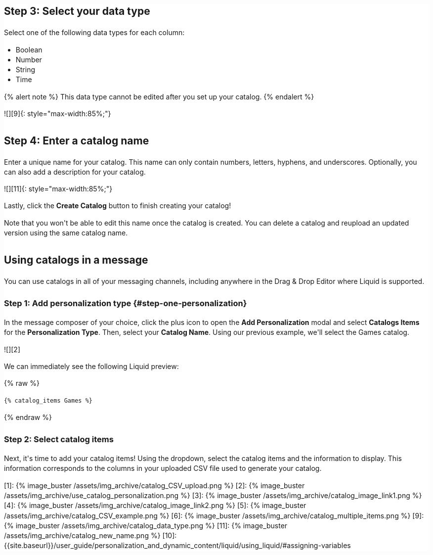 ## Step 3: Select your data type

Select one of the following data types for each column:
- Boolean
- Number
- String
- Time

{% alert note %}
This data type cannot be edited after you set up your catalog.
{% endalert %}

![][9]{: style="max-width:85%;"}

## Step 4: Enter a catalog name

Enter a unique name for your catalog. This name can only contain numbers, letters, hyphens, and underscores. Optionally, you can also add a description for your catalog.

![][11]{: style="max-width:85%;"}

Lastly, click the **Create Catalog** button to finish creating your catalog!

Note that you won't be able to edit this name once the catalog is created. You can delete a catalog and reupload an updated version using the same catalog name. 

## Using catalogs in a message

You can use catalogs in all of your messaging channels, including anywhere in the Drag & Drop Editor where Liquid is supported.

### Step 1: Add personalization type {#step-one-personalization}

In the message composer of your choice, click the <i class="fas fa-plus-circle"></i> plus icon to open the **Add Personalization** modal and select **Catalogs Items** for the **Personalization Type**. Then, select your **Catalog Name**. Using our previous example, we'll select the Games catalog.

![][2]

We can immediately see the following Liquid preview:

{% raw %}
```liquid
{% catalog_items Games %}
```
{% endraw %}

### Step 2: Select catalog items

Next, it's time to add your catalog items! Using the dropdown, select the catalog items and the information to display. This information corresponds to the columns in your uploaded CSV file used to generate your catalog.


[1]: {% image_buster /assets/img_archive/catalog_CSV_upload.png %}
[2]: {% image_buster /assets/img_archive/use_catalog_personalization.png %}
[3]: {% image_buster /assets/img_archive/catalog_image_link1.png %}
[4]: {% image_buster /assets/img_archive/catalog_image_link2.png %}
[5]: {% image_buster /assets/img_archive/catalog_CSV_example.png %}
[6]: {% image_buster /assets/img_archive/catalog_multiple_items.png %}
[9]: {% image_buster /assets/img_archive/catalog_data_type.png %}
[11]: {% image_buster /assets/img_archive/catalog_new_name.png %}
[10]: {{site.baseurl}}/user_guide/personalization_and_dynamic_content/liquid/using_liquid/#assigning-variables